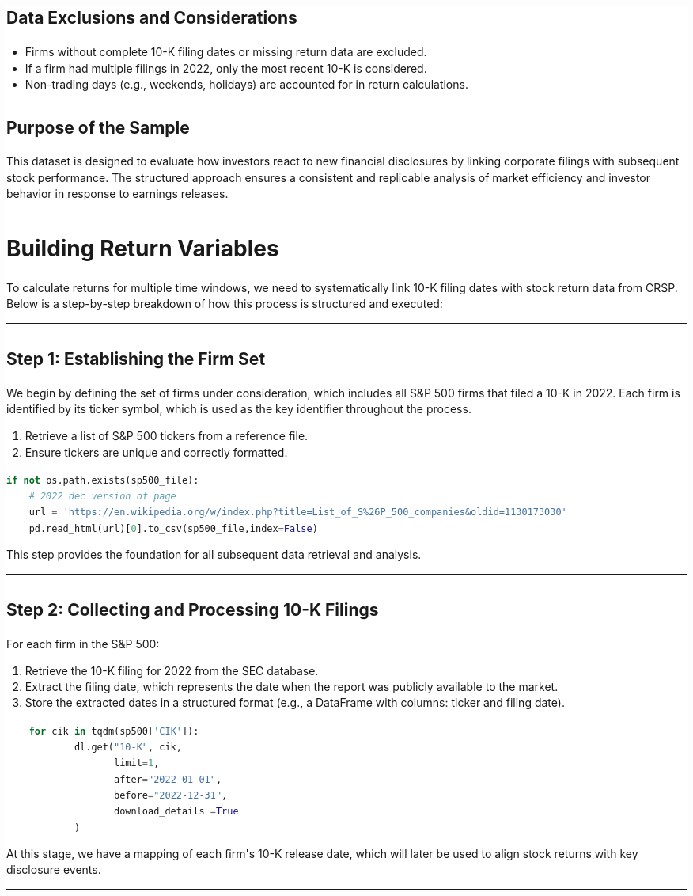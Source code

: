 ## Data Exclusions and Considerations
- Firms without complete 10-K filing dates or missing return data are excluded.
- If a firm had multiple filings in 2022, only the most recent 10-K is considered.
- Non-trading days (e.g., weekends, holidays) are accounted for in return calculations.

## Purpose of the Sample
This dataset is designed to evaluate how investors react to new financial disclosures by linking corporate filings with subsequent stock performance. The structured approach ensures a consistent and replicable analysis of market efficiency and investor behavior in response to earnings releases.


# Building Return Variables

To calculate returns for multiple time windows, we need to systematically link 10-K filing dates with stock return data from CRSP. Below is a step-by-step breakdown of how this process is structured and executed:

---

## Step 1: Establishing the Firm Set
We begin by defining the set of firms under consideration, which includes all S&P 500 firms that filed a 10-K in 2022. Each firm is identified by its ticker symbol, which is used as the key identifier throughout the process.

1. Retrieve a list of S&P 500 tickers from a reference file.
2. Ensure tickers are unique and correctly formatted.

```python
if not os.path.exists(sp500_file):
    # 2022 dec version of page
    url = 'https://en.wikipedia.org/w/index.php?title=List_of_S%26P_500_companies&oldid=1130173030'
    pd.read_html(url)[0].to_csv(sp500_file,index=False)
```

This step provides the foundation for all subsequent data retrieval and analysis.

---

## Step 2: Collecting and Processing 10-K Filings
For each firm in the S&P 500:

1. Retrieve the 10-K filing for 2022 from the SEC database.
2. Extract the filing date, which represents the date when the report was publicly available to the market.
3. Store the extracted dates in a structured format (e.g., a DataFrame with columns: ticker and filing date).

``` python
    for cik in tqdm(sp500['CIK']):
            dl.get("10-K", cik, 
                   limit=1,              
                   after="2022-01-01",      
                   before="2022-12-31",     
                   download_details =True    
            ) 
```
At this stage, we have a mapping of each firm's 10-K release date, which will later be used to align stock returns with key disclosure events.

---